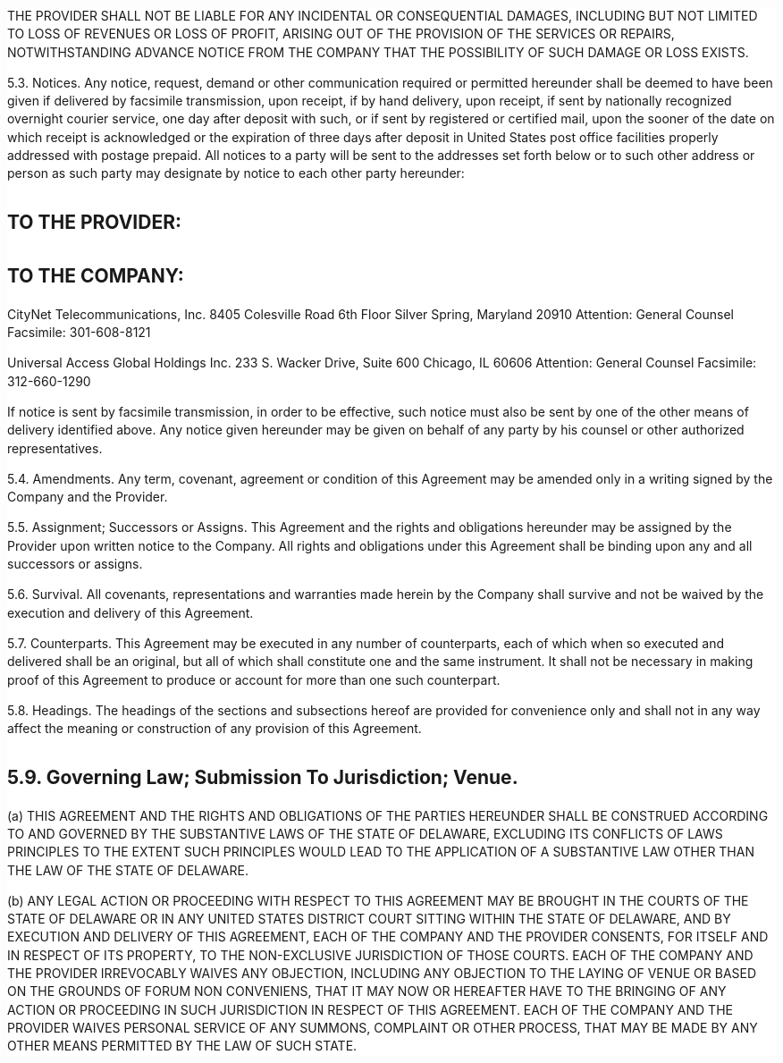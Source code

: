 THE PROVIDER SHALL NOT BE LIABLE FOR ANY INCIDENTAL OR CONSEQUENTIAL DAMAGES, INCLUDING BUT NOT LIMITED TO LOSS OF REVENUES OR LOSS OF PROFIT, ARISING OUT OF THE PROVISION OF THE SERVICES OR REPAIRS, NOTWITHSTANDING ADVANCE NOTICE FROM THE COMPANY THAT THE POSSIBILITY OF SUCH DAMAGE OR LOSS EXISTS.

5.3. Notices. Any notice, request, demand or other communication required or permitted hereunder shall be deemed to have been given if delivered by facsimile transmission, upon receipt, if by hand delivery, upon receipt, if sent by nationally recognized overnight courier service, one day after deposit with such, or if sent by registered or certified mail, upon the sooner of the date on which receipt is acknowledged or the expiration of three days after deposit in United States post office facilities properly addressed with postage prepaid. All notices to a party will be sent to the addresses set forth below or to such other address or person as such party may designate by notice to each other party hereunder:

## TO THE PROVIDER:

## TO THE COMPANY:

CityNet Telecommunications, Inc. 8405 Colesville Road 6th Floor Silver Spring, Maryland 20910 Attention: General Counsel Facsimile: 301-608-8121

Universal Access Global Holdings Inc. 233 S. Wacker Drive, Suite 600 Chicago, IL 60606 Attention: General Counsel Facsimile: 312-660-1290

If notice is sent by facsimile transmission, in order to be effective, such notice must also be sent by one of the other means of delivery identified above. Any notice given hereunder may be given on behalf of any party by his counsel or other authorized representatives.

5.4. Amendments. Any term, covenant, agreement or condition of this Agreement may be amended only in a writing signed by the Company and the Provider.

5.5. Assignment; Successors or Assigns. This Agreement and the rights and obligations hereunder may be assigned by the Provider upon written notice to the Company. All rights and obligations under this Agreement shall be binding upon any and all successors or assigns.

5.6. Survival. All covenants, representations and warranties made herein by the Company shall survive and not be waived by the execution and delivery of this Agreement.

5.7. Counterparts. This Agreement may be executed in any number of counterparts, each of which when so executed and delivered shall be an original, but all of which shall constitute one and the same instrument. It shall not be necessary in making proof of this Agreement to produce or account for more than one such counterpart.

5.8. Headings. The headings of the sections and subsections hereof are provided for convenience only and shall not in any way affect the meaning or construction of any provision of this Agreement.

## 5.9. Governing Law; Submission To Jurisdiction; Venue.

(a) THIS AGREEMENT AND THE RIGHTS AND OBLIGATIONS OF THE PARTIES HEREUNDER SHALL BE CONSTRUED ACCORDING TO AND GOVERNED BY THE SUBSTANTIVE LAWS OF THE STATE OF DELAWARE, EXCLUDING ITS CONFLICTS OF LAWS PRINCIPLES TO THE EXTENT SUCH PRINCIPLES WOULD LEAD TO THE APPLICATION OF A SUBSTANTIVE LAW OTHER THAN THE LAW OF THE STATE OF DELAWARE.

(b) ANY LEGAL ACTION OR PROCEEDING WITH RESPECT TO THIS AGREEMENT MAY BE BROUGHT IN THE COURTS OF THE STATE OF DELAWARE OR IN ANY UNITED STATES DISTRICT COURT SITTING WITHIN THE STATE OF DELAWARE, AND BY EXECUTION AND DELIVERY OF THIS AGREEMENT, EACH OF THE COMPANY AND THE PROVIDER CONSENTS, FOR ITSELF AND IN RESPECT OF ITS PROPERTY, TO THE NON-EXCLUSIVE JURISDICTION OF THOSE COURTS. EACH OF THE COMPANY AND THE PROVIDER IRREVOCABLY WAIVES ANY OBJECTION, INCLUDING ANY OBJECTION TO THE LAYING OF VENUE OR BASED ON THE GROUNDS OF FORUM NON CONVENIENS, THAT IT MAY NOW OR HEREAFTER HAVE TO THE BRINGING OF ANY ACTION OR PROCEEDING IN SUCH JURISDICTION IN RESPECT OF THIS AGREEMENT. EACH OF THE COMPANY AND THE PROVIDER WAIVES PERSONAL SERVICE OF ANY SUMMONS, COMPLAINT OR OTHER PROCESS, THAT MAY BE MADE BY ANY OTHER MEANS PERMITTED BY THE LAW OF SUCH STATE.
